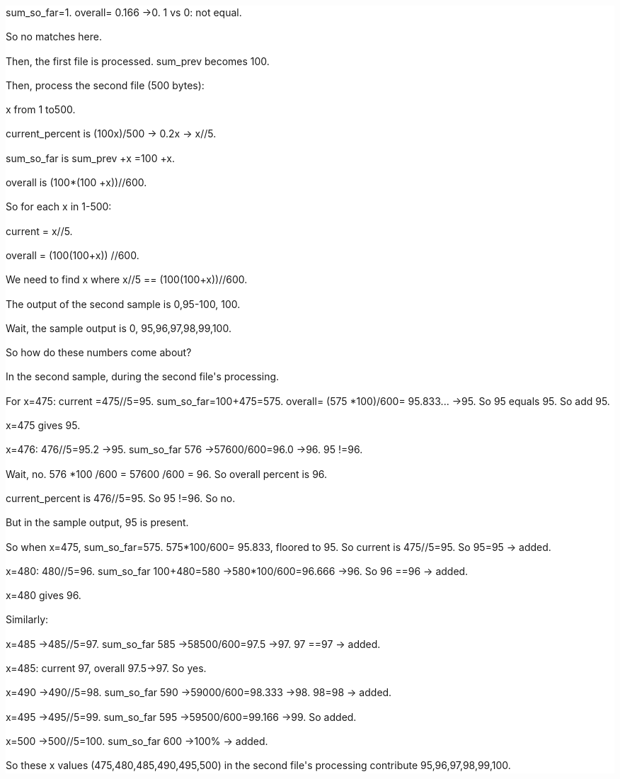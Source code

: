 sum_so_far=1. overall= 0.166 →0. 1 vs 0: not equal.

So no matches here.

Then, the first file is processed. sum_prev becomes 100.

Then, process the second file (500 bytes):

x from 1 to500.

current_percent is (100x)/500 → 0.2x → x//5.

sum_so_far is sum_prev +x =100 +x.

overall is (100*(100 +x))//600.

So for each x in 1-500:

current = x//5.

overall = (100(100+x)) //600.

We need to find x where x//5 == (100(100+x))//600.

The output of the second sample is 0,95-100, 100.

Wait, the sample output is 0, 95,96,97,98,99,100.

So how do these numbers come about?

In the second sample, during the second file's processing.

For x=475: current =475//5=95. sum_so_far=100+475=575. overall= (575 *100)/600= 95.833... →95. So 95 equals 95. So add 95.

x=475 gives 95.

x=476: 476//5=95.2 →95. sum_so_far 576 →57600/600=96.0 →96. 95 !=96.

Wait, no. 576 *100 /600 = 57600 /600 = 96. So overall percent is 96.

current_percent is 476//5=95. So 95 !=96. So no.

But in the sample output, 95 is present.

So when x=475, sum_so_far=575. 575*100/600= 95.833, floored to 95. So current is 475//5=95. So 95=95 → added.

x=480: 480//5=96. sum_so_far 100+480=580 →580*100/600=96.666 →96. So 96 ==96 → added.

x=480 gives 96.

Similarly:

x=485 →485//5=97. sum_so_far 585 →58500/600=97.5 →97. 97 ==97 → added.

x=485: current 97, overall 97.5→97. So yes.

x=490 →490//5=98. sum_so_far 590 →59000/600=98.333 →98. 98=98 → added.

x=495 →495//5=99. sum_so_far 595 →59500/600=99.166 →99. So added.

x=500 →500//5=100. sum_so_far 600 →100% → added.

So these x values (475,480,485,490,495,500) in the second file's processing contribute 95,96,97,98,99,100.
